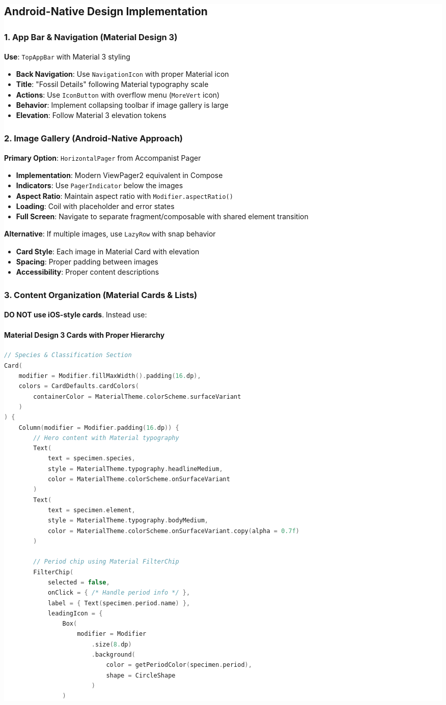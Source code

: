 ## Android-Native Design Implementation

### 1. App Bar & Navigation (Material Design 3)
**Use**: `TopAppBar` with Material 3 styling
- **Back Navigation**: Use `NavigationIcon` with proper Material icon
- **Title**: "Fossil Details" following Material typography scale
- **Actions**: Use `IconButton` with overflow menu (`MoreVert` icon)
- **Behavior**: Implement collapsing toolbar if image gallery is large
- **Elevation**: Follow Material 3 elevation tokens

### 2. Image Gallery (Android-Native Approach)
**Primary Option**: `HorizontalPager` from Accompanist Pager
- **Implementation**: Modern ViewPager2 equivalent in Compose
- **Indicators**: Use `PagerIndicator` below the images
- **Aspect Ratio**: Maintain aspect ratio with `Modifier.aspectRatio()`
- **Loading**: Coil with placeholder and error states
- **Full Screen**: Navigate to separate fragment/composable with shared element transition

**Alternative**: If multiple images, use `LazyRow` with snap behavior
- **Card Style**: Each image in Material Card with elevation
- **Spacing**: Proper padding between images
- **Accessibility**: Proper content descriptions

### 3. Content Organization (Material Cards & Lists)
**DO NOT use iOS-style cards**. Instead use:

#### Material Design 3 Cards with Proper Hierarchy
```kotlin
// Species & Classification Section
Card(
    modifier = Modifier.fillMaxWidth().padding(16.dp),
    colors = CardDefaults.cardColors(
        containerColor = MaterialTheme.colorScheme.surfaceVariant
    )
) {
    Column(modifier = Modifier.padding(16.dp)) {
        // Hero content with Material typography
        Text(
            text = specimen.species,
            style = MaterialTheme.typography.headlineMedium,
            color = MaterialTheme.colorScheme.onSurfaceVariant
        )
        Text(
            text = specimen.element,
            style = MaterialTheme.typography.bodyMedium,
            color = MaterialTheme.colorScheme.onSurfaceVariant.copy(alpha = 0.7f)
        )
        
        // Period chip using Material FilterChip
        FilterChip(
            selected = false,
            onClick = { /* Handle period info */ },
            label = { Text(specimen.period.name) },
            leadingIcon = {
                Box(
                    modifier = Modifier
                        .size(8.dp)
                        .background(
                            color = getPeriodColor(specimen.period),
                            shape = CircleShape
                        )
                )
```